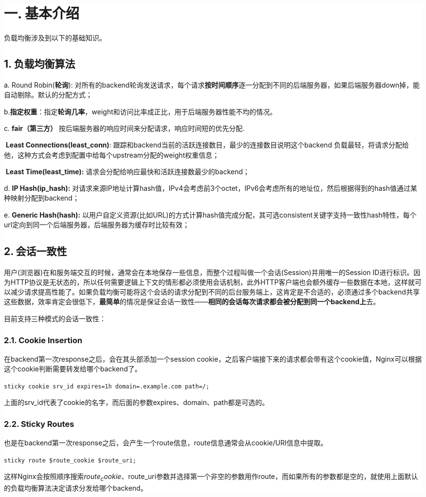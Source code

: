# 一. 基本介绍
负载均衡涉及到以下的基础知识。

## 1. 负载均衡算法

a. Round Robin(**轮询**): 对所有的backend轮询发送请求，每个请求**按时间顺序**逐一分配到不同的后端服务器，如果后端服务器down掉，能自动剔除。默认的分配方式；

b.**指定权重**：指定**轮询几率**，weight和访问比率成正比，用于后端服务器性能不均的情况。 


c. **fair（第三方）** 按后端服务器的响应时间来分配请求，响应时间短的优先分配.

​	**Least Connections(least_conn)**: 跟踪和backend当前的活跃连接数目，最少的连接数目说明这个backend		负载最轻，将请求分配给他，这种方式会考虑到配置中给每个upstream分配的weight权重信息；

​	**Least Time(least_time):** 请求会分配给响应最快和活跃连接数最少的backend；


d. **IP Hash(ip_hash):** 对请求来源IP地址计算hash值，IPv4会考虑前3个octet，IPv6会考虑所有的地址位，然后根据得到的hash值通过某种映射分配到backend；

e. **Generic Hash(hash):** 以用户自定义资源(比如URL)的方式计算hash值完成分配，其可选consistent关键字支持一致性hash特性，每个url定向到同一个后端服务器，后端服务器为缓存时比较有效；



## 2. **会话一致性**

用户(浏览器)在和服务端交互的时候，通常会在本地保存一些信息，而整个过程叫做一个会话(Session)并用唯一的Session ID进行标识。因为HTTP协议是无状态的，所以任何需要逻辑上下文的情形都必须使用会话机制，此外HTTP客户端也会额外缓存一些数据在本地，这样就可以减少请求提高性能了。如果负载均衡可能将这个会话的请求分配到不同的后台服务端上，这肯定是不合适的，必须通过多个backend共享这些数据，效率肯定会很低下，**最简单**的情况是保证会话一致性——**相同的会话每次请求都会被分配到同一个backend上**去。

目前支持三种模式的会话一致性：

### 2.1.  **Cookie Insertion**

在backend第一次response之后，会在其头部添加一个session cookie，之后客户端接下来的请求都会带有这个cookie值，Nginx可以根据这个cookie判断需要转发给哪个backend了。

```
sticky cookie srv_id expires=1h domain=.example.com path=/;
```

上面的srv_id代表了cookie的名字，而后面的参数expires、domain、path都是可选的。



### 2.2.  **Sticky Routes**

也是在backend第一次response之后，会产生一个route信息，route信息通常会从cookie/URI信息中提取。

```
sticky route $route_cookie $route_uri;
```

这样Nginx会按照顺序搜索$route_cookie、$route_uri参数并选择第一个非空的参数用作route，而如果所有的参数都是空的，就使用上面默认的负载均衡算法决定请求分发给哪个backend。
